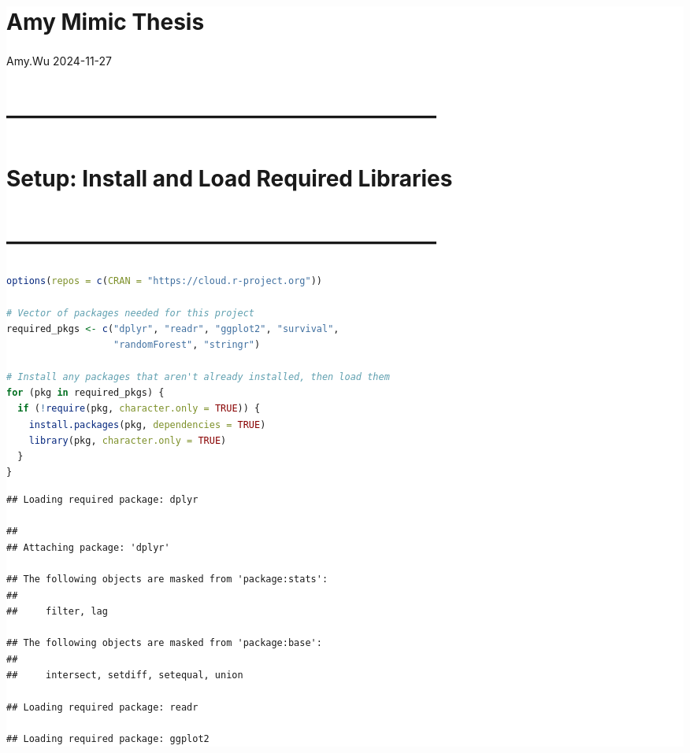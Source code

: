 Amy Mimic Thesis
================
Amy.Wu
2024-11-27

# ———————————————————–

# Setup: Install and Load Required Libraries

# ———————————————————–

``` r
options(repos = c(CRAN = "https://cloud.r-project.org"))

# Vector of packages needed for this project
required_pkgs <- c("dplyr", "readr", "ggplot2", "survival", 
                   "randomForest", "stringr")

# Install any packages that aren't already installed, then load them
for (pkg in required_pkgs) {
  if (!require(pkg, character.only = TRUE)) {
    install.packages(pkg, dependencies = TRUE)
    library(pkg, character.only = TRUE)
  }
}
```

    ## Loading required package: dplyr

    ## 
    ## Attaching package: 'dplyr'

    ## The following objects are masked from 'package:stats':
    ## 
    ##     filter, lag

    ## The following objects are masked from 'package:base':
    ## 
    ##     intersect, setdiff, setequal, union

    ## Loading required package: readr

    ## Loading required package: ggplot2
